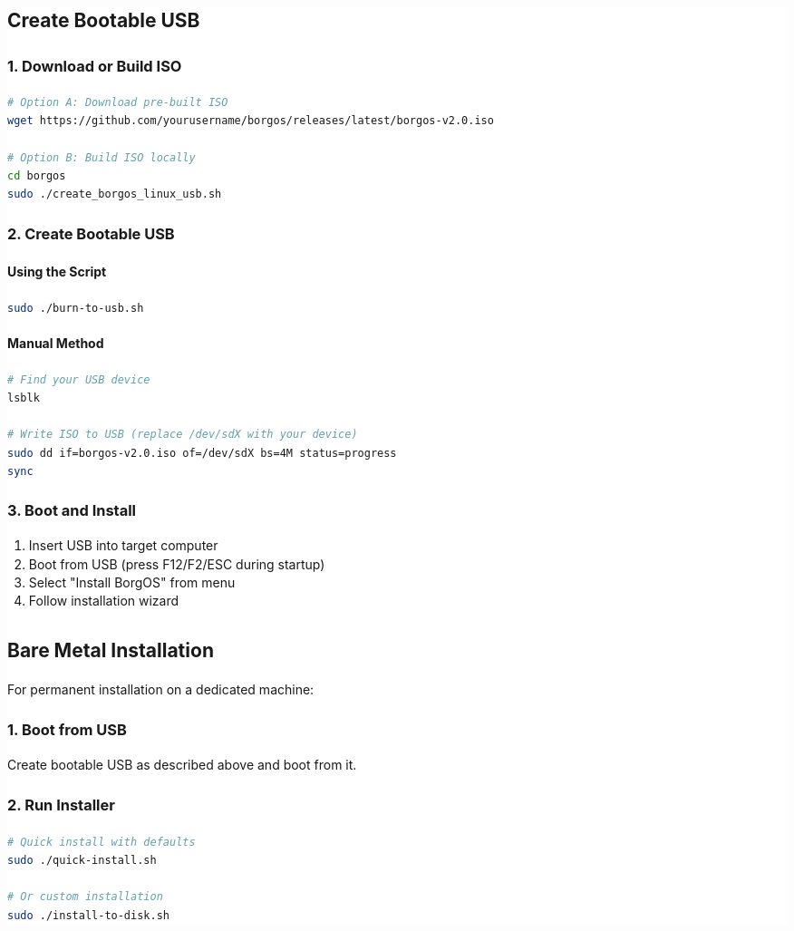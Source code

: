 ## Create Bootable USB

### 1. Download or Build ISO

```bash
# Option A: Download pre-built ISO
wget https://github.com/yourusername/borgos/releases/latest/borgos-v2.0.iso

# Option B: Build ISO locally
cd borgos
sudo ./create_borgos_linux_usb.sh
```

### 2. Create Bootable USB

#### Using the Script
```bash
sudo ./burn-to-usb.sh
```

#### Manual Method
```bash
# Find your USB device
lsblk

# Write ISO to USB (replace /dev/sdX with your device)
sudo dd if=borgos-v2.0.iso of=/dev/sdX bs=4M status=progress
sync
```

### 3. Boot and Install

1. Insert USB into target computer
2. Boot from USB (press F12/F2/ESC during startup)
3. Select "Install BorgOS" from menu
4. Follow installation wizard

## Bare Metal Installation

For permanent installation on a dedicated machine:

### 1. Boot from USB

Create bootable USB as described above and boot from it.

### 2. Run Installer

```bash
# Quick install with defaults
sudo ./quick-install.sh

# Or custom installation
sudo ./install-to-disk.sh
```
